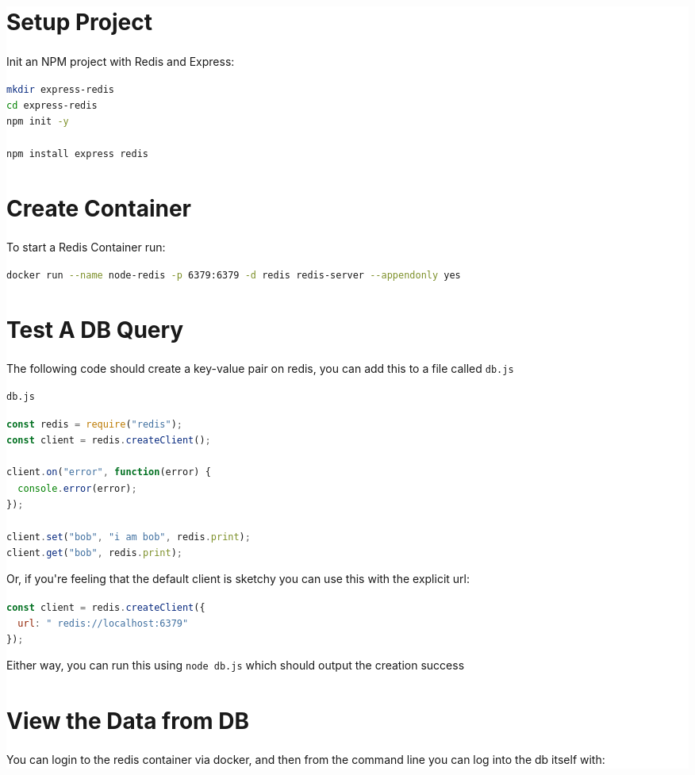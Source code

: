 # Setup Project

Init an NPM project with Redis and Express:

```sh
mkdir express-redis
cd express-redis
npm init -y

npm install express redis
```

# Create Container

To start a Redis Container run:

```sh
docker run --name node-redis -p 6379:6379 -d redis redis-server --appendonly yes
```

# Test A DB Query

The following code should create a key-value pair on redis, you can add this to a file called `db.js`

`db.js`

```js
const redis = require("redis");
const client = redis.createClient();

client.on("error", function(error) {
  console.error(error);
});

client.set("bob", "i am bob", redis.print);
client.get("bob", redis.print);
```

Or, if you're feeling that the default client is sketchy you can use this with the explicit url:

```js
const client = redis.createClient({
  url: " redis://localhost:6379"
});
```

Either way, you can run this using `node db.js` which should output the creation success

# View the Data from DB

You can login to the redis container via docker, and then from the command line you can log into the db itself with:
